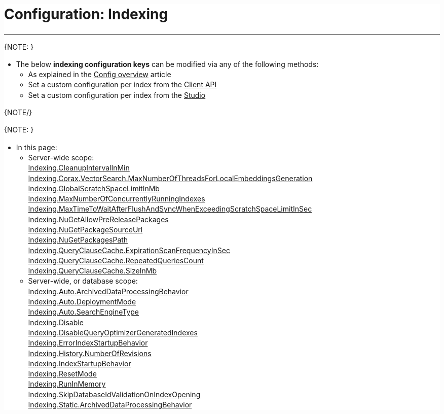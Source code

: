 # Configuration: Indexing
---

{NOTE: }

* The below **indexing configuration keys** can be modified via any of the following methods:
    * As explained in the [Config overview](../../server/configuration/configuration-options) article
    * Set a custom configuration per index from the [Client API](../../indexes/creating-and-deploying#customizing-configuration)
    * Set a custom configuration per index from the [Studio](../../studio/database/indexes/create-map-index#configuration)

{NOTE/}

{NOTE: }

* In this page:  
  * Server-wide scope:  
    [Indexing.CleanupIntervalInMin](../../server/configuration/indexing-configuration#indexing.cleanupintervalinmin)  
    [Indexing.Corax.VectorSearch.MaxNumberOfThreadsForLocalEmbeddingsGeneration](../../server/configuration/indexing-configuration#indexing.corax.vectorsearch.maxnumberofthreadsforlocalembeddingsgeneration)  
    [Indexing.GlobalScratchSpaceLimitInMb](../../server/configuration/indexing-configuration#indexing.globalscratchspacelimitinmb)  
    [Indexing.MaxNumberOfConcurrentlyRunningIndexes](../../server/configuration/indexing-configuration#indexing.maxnumberofconcurrentlyrunningindexes)  
    [Indexing.MaxTimeToWaitAfterFlushAndSyncWhenExceedingScratchSpaceLimitInSec](../../server/configuration/indexing-configuration#indexing.maxtimetowaitafterflushandsyncwhenexceedingscratchspacelimitinsec)  
    [Indexing.NuGetAllowPreReleasePackages](../../server/configuration/indexing-configuration#indexing.nugetallowprereleasepackages)  
    [Indexing.NuGetPackageSourceUrl](../../server/configuration/indexing-configuration#indexing.nugetpackagesourceurl)  
    [Indexing.NuGetPackagesPath](../../server/configuration/indexing-configuration#indexing.nugetpackagespath)  
    [Indexing.QueryClauseCache.ExpirationScanFrequencyInSec](../../server/configuration/indexing-configuration#indexing.queryclausecache.expirationscanfrequencyinsec)  
    [Indexing.QueryClauseCache.RepeatedQueriesCount](../../server/configuration/indexing-configuration#indexing.queryclausecache.repeatedqueriescount)  
    [Indexing.QueryClauseCache.SizeInMb](../../server/configuration/indexing-configuration#indexing.queryclausecache.sizeinmb)  
  * Server-wide, or database scope:  
    [Indexing.Auto.ArchivedDataProcessingBehavior](../../server/configuration/indexing-configuration#indexing.auto.archiveddataprocessingbehavior)  
    [Indexing.Auto.DeploymentMode](../../server/configuration/indexing-configuration#indexing.auto.deploymentmode)  
    [Indexing.Auto.SearchEngineType](../../server/configuration/indexing-configuration#indexing.auto.searchenginetype)  
    [Indexing.Disable](../../server/configuration/indexing-configuration#indexing.disable)  
    [Indexing.DisableQueryOptimizerGeneratedIndexes](../../server/configuration/indexing-configuration#indexing.disablequeryoptimizergeneratedindexes)  
    [Indexing.ErrorIndexStartupBehavior](../../server/configuration/indexing-configuration#indexing.errorindexstartupbehavior)  
    [Indexing.History.NumberOfRevisions](../../server/configuration/indexing-configuration#indexing.history.numberofrevisions)  
    [Indexing.IndexStartupBehavior](../../server/configuration/indexing-configuration#indexing.indexstartupbehavior)  
    [Indexing.ResetMode](../../server/configuration/indexing-configuration#indexing.resetmode)  
    [Indexing.RunInMemory](../../server/configuration/indexing-configuration#indexing.runinmemory)  
    [Indexing.SkipDatabaseIdValidationOnIndexOpening](../../server/configuration/indexing-configuration#indexing.skipdatabaseidvalidationonindexopening)  
    [Indexing.Static.ArchivedDataProcessingBehavior](../../server/configuration/indexing-configuration#indexing.static.archiveddataprocessingbehavior)  